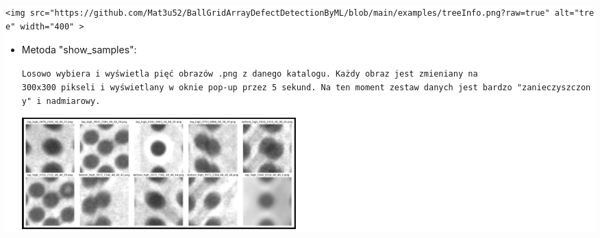     <img src="https://github.com/Mat3u52/BallGridArrayDefectDetectionByML/blob/main/examples/treeInfo.png?raw=true" alt="tree" width="400" >
  
  - Metoda "show_samples":
  
        Losowo wybiera i wyświetla pięć obrazów .png z danego katalogu. Każdy obraz jest zmieniany na
        300x300 pikseli i wyświetlany w oknie pop-up przez 5 sekund. Na ten moment zestaw danych jest bardzo "zanieczyszczony" i nadmiarowy.
    <img src="https://github.com/Mat3u52/BallGridArrayDefectDetectionByML/blob/main/examples/showSamples.png?raw=true" alt="showSamples" width="400" >
  